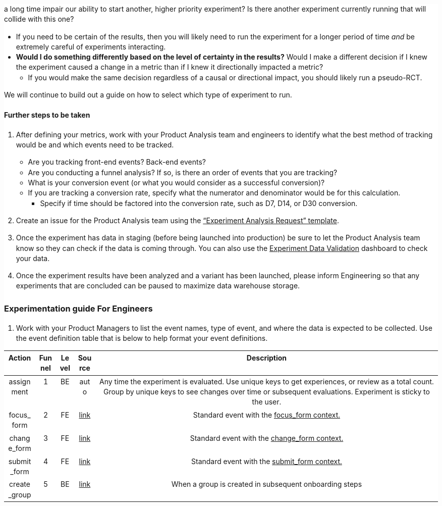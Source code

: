 a long time impair our ability to start another, higher priority experiment? Is there another
experiment currently running that will collide with this one?
  - If you need to be certain of the results, then you will likely need to run the experiment for
  a longer period of time *and* be extremely careful of experiments interacting.
- **Would I do something differently based on the level of certainty in the results?** Would I make a
different decision if I knew the experiment caused a change in a metric than if I knew it
directionally impacted a metric?
  - If you would make the same decision regardless of a causal or directional impact, you should
  likely run a pseudo-RCT.

We will continue to build out a guide on how to select which type of experiment to run.

#### Further steps to be taken

1. After defining your metrics, work with your Product Analysis team and engineers to identify what the best method of tracking would be and which events need to be tracked.
    - Are you tracking front-end events? Back-end events?
    - Are you conducting a funnel analysis? If so, is there an order of events that you are tracking?
    - What is your conversion event (or what you would consider as a successful conversion)?
    - If you are tracking a conversion rate, specify what the numerator and denominator would be for this calculation.
      - Specify if time should be factored into the conversion rate, such as D7, D14, or D30 conversion.

2. Create an issue for the Product Analysis team using the [“Experiment Analysis Request” template](https://gitlab.com/gitlab-data/product-analytics/-/issues/new?issuable_template=Experiment%20Analysis%20Request).

3. Once the experiment has data in staging (before being launched into production) be sure to let the Product Analysis team know so they can check if the data is coming through.
    You can also use the [Experiment Data Validation](https://app.periscopedata.com/app/gitlab/860363/Experiment-Data-Validation?) dashboard to check your data.

4. Once the experiment results have been analyzed and a variant has been launched, please inform Engineering so that any experiments that are concluded can be paused to maximize data warehouse storage.

### Experimentation guide For Engineers

1. Work with your Product Managers to list the event names, type of event, and where the data is expected to be collected. Use the event definition table that is below to help format your event definitions.

|     Action    | Funnel | Level | Source |                                                                                                    Description                                                                                                   |
|:-------------:|:------:|:-----:|:------:|:----------------------------------------------------------------------------------------------------------------------------------------------------------------------------------------------------------------:|
|  assignment   |   1    |   BE  |  auto  | Any time the experiment is evaluated. Use unique keys to get experiences, or review as a total count. Group by unique keys to see changes over time or subsequent evaluations. Experiment is sticky to the user. |
|  focus_form   |   2    |   FE  |  [link](https://gitlab.com/gitlab-org/gitlab/-/merge_requests/60038/diffs#7232c8176a30817af010d3e442ef46afe5429362_0_6)  |                                                                                    Standard event with the [focus_form context.](https://github.com/snowplow/iglu-central/blob/master/schemas/com.snowplowanalytics.snowplow/focus_form/jsonschema/1-0-0)                                                                                   |
|  change_form  |   3    |   FE  |  [link](https://gitlab.com/gitlab-org/gitlab/-/merge_requests/60038/diffs#7232c8176a30817af010d3e442ef46afe5429362_0_6)  |                                                                                   Standard event with the [change_form context.](https://github.com/snowplow/iglu-central/blob/master/schemas/com.snowplowanalytics.snowplow/change_form/jsonschema/1-0-0)                                                                                   |
|  submit_form  |   4    |   FE  |  [link](https://gitlab.com/gitlab-org/gitlab/-/merge_requests/60038/diffs#7232c8176a30817af010d3e442ef46afe5429362_0_6)  |                                                                                   Standard event with the [submit_form context.](https://github.com/snowplow/iglu-central/blob/master/schemas/com.snowplowanalytics.snowplow/submit_form/jsonschema/1-0-0)                                                                                   |
| create_group  |   5    |   BE  |  [link](https://gitlab.com/gitlab-org/gitlab/-/merge_requests/60038/diffs#dc240efebd5278da9bb46419b7f74a5a9a3f12e9_26_26)  |                                                                              When a group is created in subsequent onboarding steps                                                                              |
